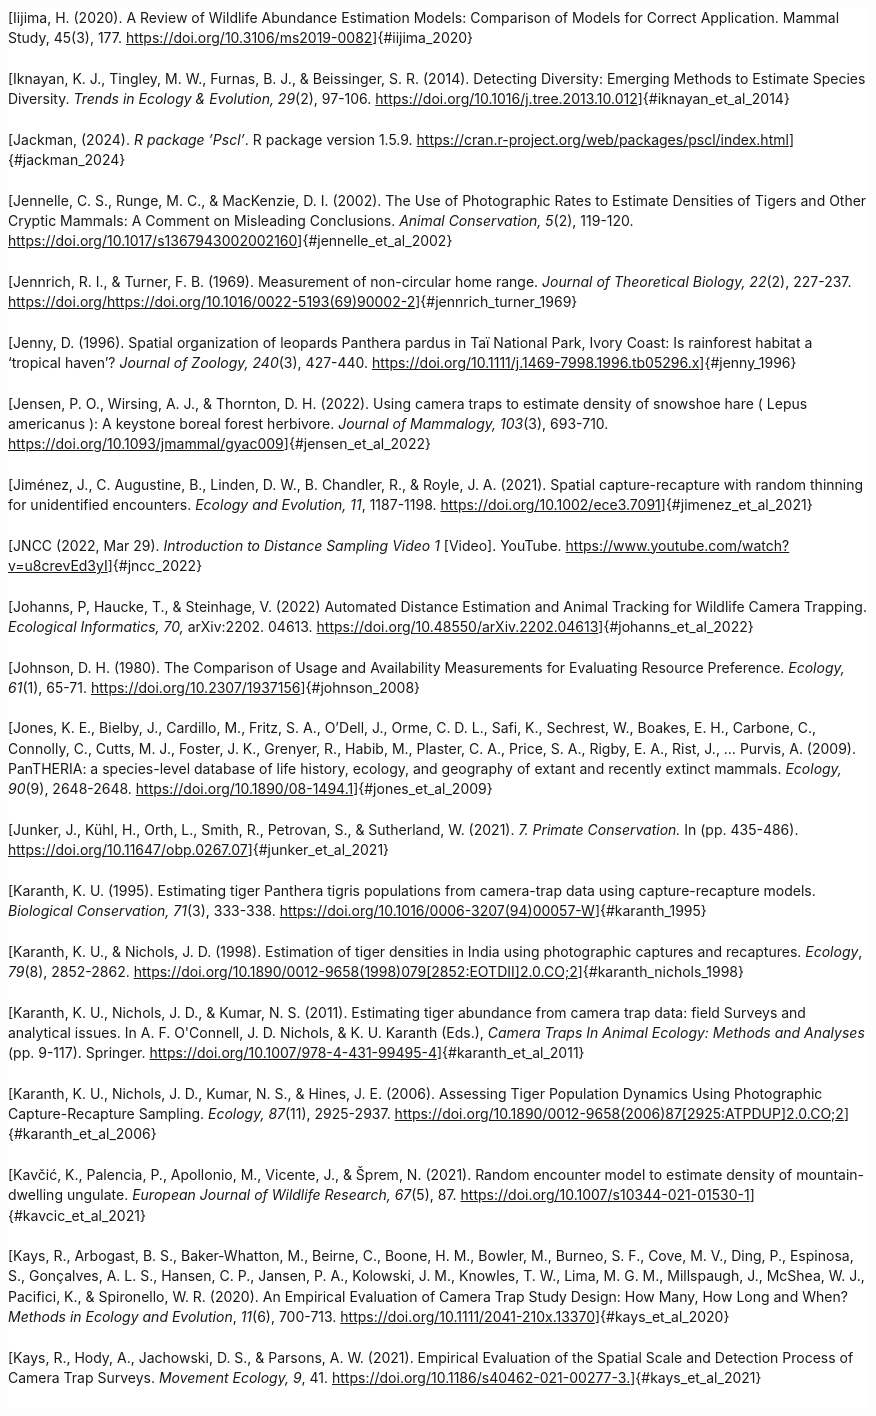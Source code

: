 [Iijima, H. (2020). A Review of Wildlife Abundance Estimation Models: Comparison of Models for Correct Application. Mammal Study, 45(3), 177. <https://doi.org/10.3106/ms2019-0082>]{#iijima_2020}<br><br>
[Iknayan, K. J., Tingley, M. W., Furnas, B. J., & Beissinger, S. R. (2014). Detecting Diversity: Emerging Methods to Estimate Species Diversity. *Trends in Ecology & Evolution, 29*(2), 97-106. <https://doi.org/10.1016/j.tree.2013.10.012>]{#iknayan_et_al_2014}<br><br>
[Jackman,  (2024). *R package ’Pscl’*. R package version 1.5.9. <https://cran.r-project.org/web/packages/pscl/index.html>]{#jackman_2024}<br><br>
[Jennelle, C. S., Runge, M. C., & MacKenzie, D. I. (2002). The Use of Photographic Rates to Estimate Densities of Tigers and Other Cryptic Mammals: A Comment on Misleading Conclusions. *Animal Conservation, 5*(2), 119-120. <https://doi.org/10.1017/s1367943002002160>]{#jennelle_et_al_2002}<br><br>
[Jennrich, R. I., & Turner, F. B. (1969). Measurement of non-circular home range. *Journal of Theoretical Biology, 22*(2), 227-237. <https://doi.org/https://doi.org/10.1016/0022-5193(69)90002-2>]{#jennrich_turner_1969}<br><br>
[Jenny, D. (1996). Spatial organization of leopards Panthera pardus in Taï National Park, Ivory Coast: Is rainforest habitat a ‘tropical haven’? *Journal of Zoology, 240*(3), 427-440. <https://doi.org/10.1111/j.1469-7998.1996.tb05296.x>]{#jenny_1996}<br><br>
[Jensen, P. O., Wirsing, A. J., & Thornton, D. H. (2022). Using camera traps to estimate density of snowshoe hare ( Lepus americanus ): A keystone boreal forest herbivore. *Journal of Mammalogy, 103*(3), 693-710. <https://doi.org/10.1093/jmammal/gyac009>]{#jensen_et_al_2022}<br><br>
[Jiménez, J., C. Augustine, B., Linden, D. W., B. Chandler, R., & Royle, J. A. (2021). Spatial capture-recapture with random thinning for unidentified encounters. *Ecology and Evolution, 11*, 1187-1198. <https://doi.org/10.1002/ece3.7091>]{#jimenez_et_al_2021}<br><br>
[JNCC (2022, Mar 29). *Introduction to Distance Sampling Video 1* [Video]. YouTube. <https://www.youtube.com/watch?v=u8crevEd3yI>]{#jncc_2022}<br><br>
[Johanns, P, Haucke, T., & Steinhage, V. (2022) Automated Distance Estimation and Animal Tracking for Wildlife Camera Trapping. *Ecological Informatics, 70,* arXiv:2202. 04613. <https://doi.org/10.48550/arXiv.2202.04613>]{#johanns_et_al_2022}<br><br>
[Johnson, D. H. (1980). The Comparison of Usage and Availability Measurements for Evaluating Resource Preference. *Ecology, 61*(1), 65-71. <https://doi.org/10.2307/1937156>]{#johnson_2008}<br><br>
[Jones, K. E., Bielby, J., Cardillo, M., Fritz, S. A., O’Dell, J., Orme, C. D. L., Safi, K., Sechrest, W., Boakes, E. H., Carbone, C., Connolly, C., Cutts, M. J., Foster, J. K., Grenyer, R., Habib, M., Plaster, C. A., Price, S. A., Rigby, E. A., Rist, J., … Purvis, A. (2009). PanTHERIA: a species-level database of life history, ecology, and geography of extant and recently extinct mammals. *Ecology, 90*(9), 2648-2648. <https://doi.org/10.1890/08-1494.1>]{#jones_et_al_2009}<br><br>
[Junker, J., Kühl, H., Orth, L., Smith, R., Petrovan, S., & Sutherland, W. (2021). *7. Primate Conservation.* In (pp. 435-486). <https://doi.org/10.11647/obp.0267.07>]{#junker_et_al_2021}<br><br>
[Karanth, K. U. (1995). Estimating tiger Panthera tigris populations from camera-trap data using capture-recapture models. *Biological Conservation, 71*(3), 333-338. <https://doi.org/10.1016/0006-3207(94)00057-W>]{#karanth_1995}<br><br>
[Karanth, K. U., & Nichols, J. D. (1998). Estimation of tiger densities in India using photographic captures and recaptures. *Ecology*, *79*(8), 2852-2862. <https://doi.org/10.1890/0012-9658(1998)079[2852:EOTDII]2.0.CO;2>]{#karanth_nichols_1998}<br><br>
[Karanth, K. U., Nichols, J. D., & Kumar, N. S. (2011). Estimating tiger abundance from camera trap data: field Surveys and analytical issues. In A. F. O'Connell, J. D. Nichols, & K. U. Karanth (Eds.), *Camera Traps In Animal Ecology: Methods and Analyses* (pp. 9-117). Springer. <https://doi.org/10.1007/978-4-431-99495-4>]{#karanth_et_al_2011}<br><br>
[Karanth, K. U., Nichols, J. D., Kumar, N. S., & Hines, J. E. (2006). Assessing Tiger Population Dynamics Using Photographic Capture-Recapture Sampling. *Ecology, 87*(11), 2925-2937. <https://doi.org/10.1890/0012-9658(2006)87[2925:ATPDUP]2.0.CO;2>]{#karanth_et_al_2006}<br><br>
[Kavčić, K., Palencia, P., Apollonio, M., Vicente, J., & Šprem, N. (2021). Random encounter model to estimate density of mountain-dwelling ungulate. *European Journal of Wildlife Research, 67*(5), 87. <https://doi.org/10.1007/s10344-021-01530-1>]{#kavcic_et_al_2021}<br><br>
[Kays, R., Arbogast, B. S., Baker‐Whatton, M., Beirne, C., Boone, H. M., Bowler, M., Burneo, S. F., Cove, M. V., Ding, P., Espinosa, S., Gonçalves, A. L. S., Hansen, C. P., Jansen, P. A., Kolowski, J. M., Knowles, T. W., Lima, M. G. M., Millspaugh, J., McShea, W. J., Pacifici, K., & Spironello, W. R. (2020). An Empirical Evaluation of Camera Trap Study Design: How Many, How Long and When? *Methods in Ecology and Evolution*, *11*(6), 700-713. <https://doi.org/10.1111/2041-210x.13370>]{#kays_et_al_2020}<br><br>
[Kays, R., Hody, A., Jachowski, D. S., & Parsons, A. W. (2021). Empirical Evaluation of the Spatial Scale and Detection Process of Camera Trap Surveys. *Movement Ecology, 9*, 41. <https://doi.org/10.1186/s40462-021-00277-3.>]{#kays_et_al_2021}<br><br>
